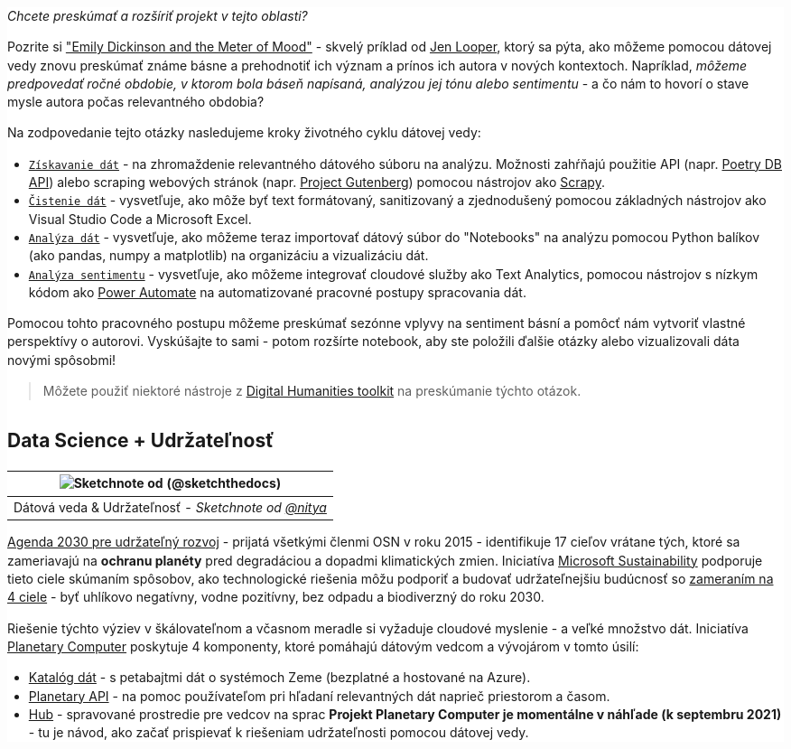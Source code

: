 *Chcete preskúmať a rozšíriť projekt v tejto oblasti?*

Pozrite si ["Emily Dickinson and the Meter of Mood"](https://gist.github.com/jlooper/ce4d102efd057137bc000db796bfd671) - skvelý príklad od [Jen Looper](https://twitter.com/jenlooper), ktorý sa pýta, ako môžeme pomocou dátovej vedy znovu preskúmať známe básne a prehodnotiť ich význam a prínos ich autora v nových kontextoch. Napríklad, _môžeme predpovedať ročné obdobie, v ktorom bola báseň napísaná, analýzou jej tónu alebo sentimentu_ - a čo nám to hovorí o stave mysle autora počas relevantného obdobia?

Na zodpovedanie tejto otázky nasledujeme kroky životného cyklu dátovej vedy:
 * [`Získavanie dát`](https://gist.github.com/jlooper/ce4d102efd057137bc000db796bfd671#acquiring-the-dataset) - na zhromaždenie relevantného dátového súboru na analýzu. Možnosti zahŕňajú použitie API (napr. [Poetry DB API](https://poetrydb.org/index.html)) alebo scraping webových stránok (napr. [Project Gutenberg](https://www.gutenberg.org/files/12242/12242-h/12242-h.htm)) pomocou nástrojov ako [Scrapy](https://scrapy.org/).
 * [`Čistenie dát`](https://gist.github.com/jlooper/ce4d102efd057137bc000db796bfd671#clean-the-data) - vysvetľuje, ako môže byť text formátovaný, sanitizovaný a zjednodušený pomocou základných nástrojov ako Visual Studio Code a Microsoft Excel.
 * [`Analýza dát`](https://gist.github.com/jlooper/ce4d102efd057137bc000db796bfd671#working-with-the-data-in-a-notebook) - vysvetľuje, ako môžeme teraz importovať dátový súbor do "Notebooks" na analýzu pomocou Python balíkov (ako pandas, numpy a matplotlib) na organizáciu a vizualizáciu dát.
 * [`Analýza sentimentu`](https://gist.github.com/jlooper/ce4d102efd057137bc000db796bfd671#sentiment-analysis-using-cognitive-services) - vysvetľuje, ako môžeme integrovať cloudové služby ako Text Analytics, pomocou nástrojov s nízkym kódom ako [Power Automate](https://flow.microsoft.com/en-us/) na automatizované pracovné postupy spracovania dát.

Pomocou tohto pracovného postupu môžeme preskúmať sezónne vplyvy na sentiment básní a pomôcť nám vytvoriť vlastné perspektívy o autorovi. Vyskúšajte to sami - potom rozšírte notebook, aby ste položili ďalšie otázky alebo vizualizovali dáta novými spôsobmi!

> Môžete použiť niektoré nástroje z [Digital Humanities toolkit](https://github.com/Digital-Humanities-Toolkit) na preskúmanie týchto otázok.

## Data Science + Udržateľnosť

| ![ Sketchnote od [(@sketchthedocs)](https://sketchthedocs.dev) ](../../sketchnotes/20-DataScience-Sustainability.png) |
| :---------------------------------------------------------------------------------------------------------------: |
|              Dátová veda & Udržateľnosť - _Sketchnote od [@nitya](https://twitter.com/nitya)_              |

[Agenda 2030 pre udržateľný rozvoj](https://sdgs.un.org/2030agenda) - prijatá všetkými členmi OSN v roku 2015 - identifikuje 17 cieľov vrátane tých, ktoré sa zameriavajú na **ochranu planéty** pred degradáciou a dopadmi klimatických zmien. Iniciatíva [Microsoft Sustainability](https://www.microsoft.com/en-us/sustainability) podporuje tieto ciele skúmaním spôsobov, ako technologické riešenia môžu podporiť a budovať udržateľnejšiu budúcnosť so [zameraním na 4 ciele](https://dev.to/azure/a-visual-guide-to-sustainable-software-engineering-53hh) - byť uhlíkovo negatívny, vodne pozitívny, bez odpadu a biodiverzný do roku 2030.

Riešenie týchto výziev v škálovateľnom a včasnom meradle si vyžaduje cloudové myslenie - a veľké množstvo dát. Iniciatíva [Planetary Computer](https://planetarycomputer.microsoft.com/) poskytuje 4 komponenty, ktoré pomáhajú dátovým vedcom a vývojárom v tomto úsilí:

 * [Katalóg dát](https://planetarycomputer.microsoft.com/catalog) - s petabajtmi dát o systémoch Zeme (bezplatné a hostované na Azure).
 * [Planetary API](https://planetarycomputer.microsoft.com/docs/reference/stac/) - na pomoc používateľom pri hľadaní relevantných dát naprieč priestorom a časom.
 * [Hub](https://planetarycomputer.microsoft.com/docs/overview/environment/) - spravované prostredie pre vedcov na sprac
**Projekt Planetary Computer je momentálne v náhľade (k septembru 2021)** - tu je návod, ako začať prispievať k riešeniam udržateľnosti pomocou dátovej vedy.
